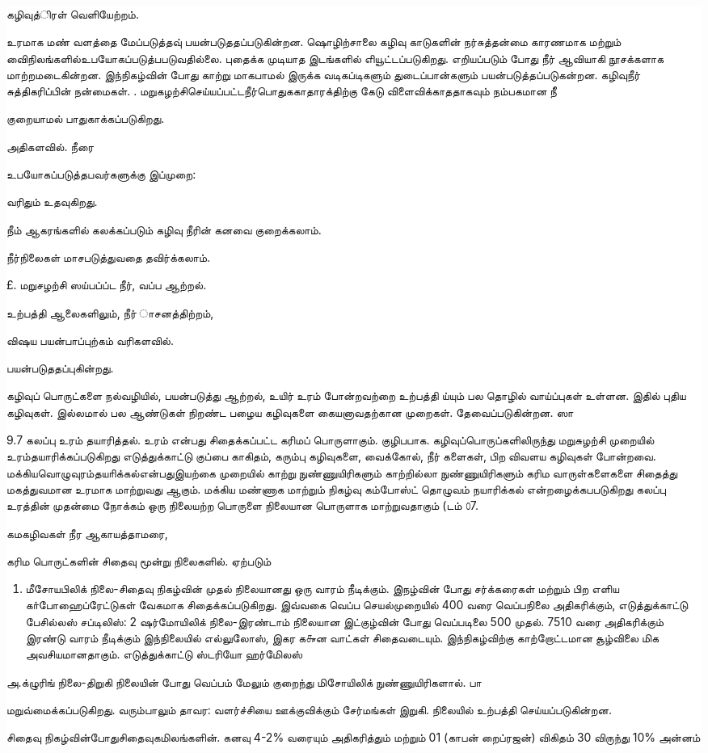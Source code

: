 கழிவுத்ிரள்‌ வெளியேற்றம்‌.

உரமாக மண்‌ வளத்தை மேப்படுத்தவு்‌ பயன்படுததப்படுகின்றன. ஷொழிற்சாலை கழிவு காடுகளின்‌ நர்சுத்தன்மை காரணமாக மற்றும்‌ விைநிலங்களில்உபயோகப்படுத்பபடுவதில்லை. புதைக்க முடியாத இடங்களில்‌ எியூட்டப்படுகிறது. எறியப்படும்‌ போது நீர்‌ ஆவியாகி நூசக்களாக மாற்றமடைகின்றன. இந்நிகழ்வின்‌ போது காற்று மாகபாமல்‌ இருக்க வடிகப்டிகளும்‌ துடைப்பான்களும்‌ பயன்படுத்தப்படுகன்றன. கழிவுநீர்‌ சுத்திகரிப்பின்‌ நன்மைகள்‌. . மறுகழற்சிசெய்யப்பட்டநீர்‌பொதுககாதாரக்திற்கு கேடு விளைவிக்காததாகவும்‌ நம்பகமான நீ்‌

குறையாமல்‌ பாதுகாக்கப்படுகிறது.

அதிகளவில்‌. நீரை

உபயோகப்படுத்தபவர்களுக்கு இப்முறை:

வரிதும்‌ உதவுகிறது.

நீம்‌ ஆகரங்களில்‌ கலக்கப்படும்‌ கழிவு நீரின்‌ கனவை குறைக்கலாம்‌.

நீர்நிலைகள்‌ மாசபடுத்துவதை தவிர்க்கலாம்‌.

£. மறுசழற்சி ஸய்பப்ப்ட நீர்‌, வப்ப ஆற்றல்‌.

உற்பத்தி ஆலைகளிலும்‌, நீர்‌ ாசனத்திற்றம்‌,

விஷய பயன்பாப்புற்கம்‌ வரிகளவில்‌.

பயன்படுததப்புகின்றது.

கழிவுப்‌ பொருட்களை நல்வழியில்‌, பயன்படுத்து ஆற்றல்‌, உயிர்‌ உரம்‌ போன்றவற்றை உற்பத்தி ய்யும்‌ பல தொழில்‌ வாய்ப்புகள்‌ உள்ளன. இதில்‌ புதிய கழிவுகள்‌. இல்லமால்‌ பல ஆண்டுகள்‌ நிறண்ட பழைய கழிவுகளை கையனாவதற்கான முறைகள்‌. தேவைப்படுகின்றன.
ஸா

9.7 கலப்பு உரம்‌ தயாரித்தல்‌. உரம்‌ என்பது சிதைக்கப்பட்ட கரிமப்‌ பொருளாகும்‌. குழிபபாக. கழிவுப்பொருப்களிலிருந்து மறுசுழற்சி முறையில்‌ உரம்தயாரிக்கப்படுகிறது எடுத்துக்காட்டு குப்பை காகிதம்‌, கரும்பு கழிவுகளை, வைக்கோல்‌, நீர்‌ களைகள்‌, பிற விவளய கழிவுகள்‌ போன்றவை. மக்கியவொழுவுரம்தயாிக்கல்‌என்பதுஇயற்கை முறையில்‌ காற்று நுண்ணுயிரிகளும்‌ காற்றில்லா நுண்ணுயிரிகளும்‌ கரிம வாருள்களைகளை சிதைத்து மகத்துவமான உரமாக மாற்றுவது ஆகும்‌. மக்கிய மண்ணாக மாற்றும்‌ நிகழ்வு கம்போஸ்ட்‌ தொழுவம்‌ நயாரிக்கல்‌ என்றழைக்கபபடுகிறது கலப்பு உரத்தின்‌ முதன்மை நோக்கம்‌ ஒரு நிலையற்ற பொருளை நிலையான பொருளாக மாற்றுவதாகும்‌ (டம்‌ ௦7.

கமகழிவகள்‌ நீர ஆகாயத்தாமரை,

கரிம பொருட்களின்‌ சிதைவு மூன்று நிலைகளில்‌. ஏற்படும்‌

1.  மீசோயபிலிக்‌ நிலை-சிதைவு நிகழ்வின்‌ முதல்‌ நிலையானது ஒரு வாரம்‌ நீடிக்கும்‌. இ்நழ்வின்‌ போது சர்க்கரைகள்‌ மற்றும்‌ பிற எளிய கா்போஹைப்ரேட்டுகள்‌ வேகமாக சிதைக்கப்படுகிறது. இவ்வகை வெப்ப செயல்முறையில்‌ 400 வரை வெப்பநிலை அதிகரிக்கும்‌, எடுத்துக்காட்டு பேசில்லஸ்‌ சப்டிலிஸ்‌: 2 ஷர்மோயிலிக்‌ நிலை-இரண்டாம்‌ நிலையான இட்குழ்வின்‌ போது வெப்படிலை 500 முதல்‌. 7510 வரை அதிகரிக்கும்‌ இரண்டு வாரம்‌ நீடிக்கும்‌ இந்நிலையில்‌ எல்லுலோஸ்‌, இகர க௲ன வாட்கள்‌ சிதைவடையும்‌. இந்நிகழ்விற்கு காற்றோட்டமான சூழ்விலை மிக அவசியமானதாகும்‌. எடுத்துக்காட்டு ஸ்டரியோ ஹர்மேிலஸ்‌

அ.க்ழுரிங்‌ நிலை-திறுகி நிலையின்‌ போது வெப்பம்‌ மேலும்‌ குறைந்து மிசோயிலிக்‌ நுண்ணுயிரிகளால்‌.
பா

மறுவ்மைக்கப்படுகிறது. வரும்பாலும்‌ தாவர: வளர்ச்சியை ஊக்குவிக்கும்‌ சேர்மங்கள்‌ இறுகி. நிலையில்‌ உற்பத்தி செய்யப்படுகின்றன.

சிதைவு நிகழ்வின்போதுசிதைவுகமிலங்களின்‌. கனவு 4-2% வரையும்‌ அதிகரித்தும்‌ மற்றும்‌ 01 (காபன்‌ றைப்ரஜன்‌) விகிதம்‌ 30 விருந்து 10% அன்னம்‌

